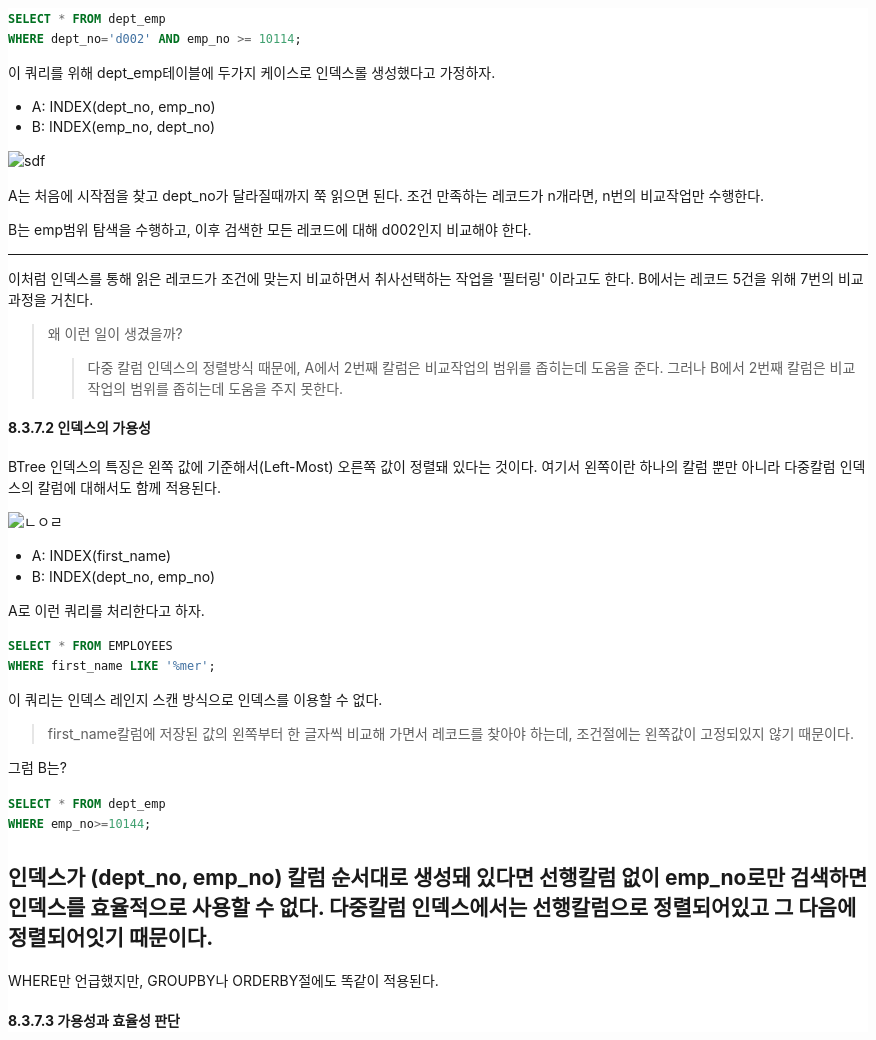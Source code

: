 ```SQL
SELECT * FROM dept_emp
WHERE dept_no='d002' AND emp_no >= 10114;
```

이 쿼리를 위해 dept_emp테이블에 두가지 케이스로 인덱스롤 생성했다고 가정하자.

- A: INDEX(dept_no, emp_no)
- B: INDEX(emp_no, dept_no)

![sdf](res/week4/칼럼순서실행내역차이.jpeg)

A는 처음에 시작점을 찾고 dept_no가 달라질때까지 쭉 읽으면 된다. 
조건 만족하는 레코드가 n개라면, n번의 비교작업만 수행한다.

B는 emp범위 탐색을 수행하고, 이후 검색한 모든 레코드에 대해 d002인지 비교해야 한다.

---
  이처럼 인덱스를 통해 읽은 레코드가 조건에 맞는지 비교하면서 취사선택하는 작업을 '필터링' 이라고도 한다. B에서는 레코드 5건을 위해 7번의 비교과정을 거친다. 

> 왜 이런 일이 생겼을까?
>> 다중 칼럼 인덱스의 정렬방식 때문에, A에서 2번째 칼럼은 비교작업의 범위를 좁히는데 도움을 준다. 그러나 B에서 2번째 칼럼은 비교 작업의 범위를 좁히는데 도움을 주지 못한다.

#### 8.3.7.2 인덱스의 가용성

BTree 인덱스의 특징은 왼쪽 값에 기준해서(Left-Most) 오른쪽 값이 정렬돼 있다는 것이다. 여기서 왼쪽이란 하나의 칼럼 뿐만 아니라 다중칼럼 인덱스의 칼럼에 대해서도 함께 적용된다.

![ㄴㅇㄹ](res/week4/왼쪽값기준정렬.png)

- A: INDEX(first_name)
- B: INDEX(dept_no, emp_no)


A로 이런 쿼리를 처리한다고 하자.
``` SQL
SELECT * FROM EMPLOYEES
WHERE first_name LIKE '%mer';
```

이 쿼리는 인덱스 레인지 스캔 방식으로 인덱스를 이용할 수 없다. 
> first_name칼럼에 저장된 값의 왼쪽부터 한 글자씩 비교해 가면서 레코드를 찾아야 하는데, 조건절에는 왼쪽값이 고정되있지 않기 때문이다. 

그럼 B는?

```SQL
SELECT * FROM dept_emp
WHERE emp_no>=10144;
```

인덱스가 (dept_no, emp_no) 칼럼 순서대로 생성돼 있다면 선행칼럼 없이 emp_no로만 검색하면 인덱스를 효율적으로 사용할 수 없다. 다중칼럼 인덱스에서는 선행칼럼으로 정렬되어있고 그 다음에 정렬되어잇기 때문이다. 
---
WHERE만 언급했지만, GROUPBY나 ORDERBY절에도 똑같이 적용된다. 

#### 8.3.7.3 가용성과 효율성 판단
